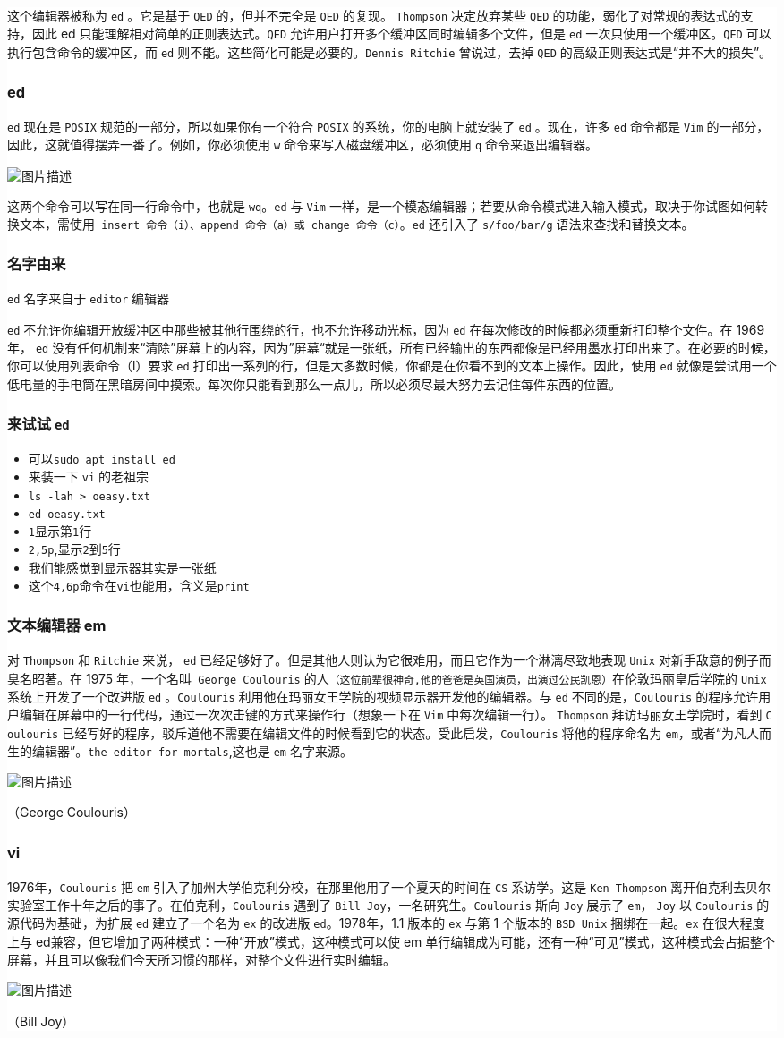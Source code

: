 这个编辑器被称为 `ed` 。它是基于 `QED` 的，但并不完全是 `QED` 的复现。 `Thompson` 决定放弃某些 `QED` 的功能，弱化了对常规的表达式的支持，因此 ed 只能理解相对简单的正则表达式。`QED` 允许用户打开多个缓冲区同时编辑多个文件，但是 `ed` 一次只使用一个缓冲区。`QED` 可以执行包含命令的缓冲区，而 `ed` 则不能。这些简化可能是必要的。`Dennis Ritchie` 曾说过，去掉 `QED` 的高级正则表达式是“并不大的损失”。

### ed
`ed` 现在是 `POSIX` 规范的一部分，所以如果你有一个符合 `POSIX` 的系统，你的电脑上就安装了 `ed` 。现在，许多 `ed` 命令都是 `Vim` 的一部分，因此，这就值得摆弄一番了。例如，你必须使用 `w` 命令来写入磁盘缓冲区，必须使用 `q` 命令来退出编辑器。

![图片描述](https://doc.shiyanlou.com/courses/uid1190679-20210807-1628298669904)

这两个命令可以写在同一行命令中，也就是 `wq`。`ed` 与 `Vim` 一样，是一个模态编辑器；若要从命令模式进入输入模式，取决于你试图如何转换文本，需使用` insert 命令（i）、append 命令（a）或 change 命令（c）`。`ed` 还引入了 `s/foo/bar/g` 语法来查找和替换文本。

### 名字由来 
`ed` 名字来自于 `editor` 编辑器

`ed` 不允许你编辑开放缓冲区中那些被其他行围绕的行，也不允许移动光标，因为 `ed` 在每次修改的时候都必须重新打印整个文件。在 1969 年， `ed` 没有任何机制来“清除”屏幕上的内容，因为”屏幕“就是一张纸，所有已经输出的东西都像是已经用墨水打印出来了。在必要的时候，你可以使用列表命令（l）要求 `ed` 打印出一系列的行，但是大多数时候，你都是在你看不到的文本上操作。因此，使用 `ed` 就像是尝试用一个低电量的手电筒在黑暗房间中摸索。每次你只能看到那么一点儿，所以必须尽最大努力去记住每件东西的位置。

### 来试试 `ed`
- 可以`sudo apt install ed`
- 来装一下 `vi` 的老祖宗
- `ls -lah > oeasy.txt`
- `ed oeasy.txt`
- `1`显示第`1`行
- `2,5p`,显示`2`到`5`行
- 我们能感觉到显示器其实是一张纸
- 这个`4,6p`命令在`vi`也能用，含义是`print`

### 文本编辑器 em

对 `Thompson` 和 `Ritchie` 来说， `ed` 已经足够好了。但是其他人则认为它很难用，而且它作为一个淋漓尽致地表现 `Unix` 对新手敌意的例子而臭名昭著。在 1975 年，一个名叫` George Coulouris` 的人`（这位前辈很神奇,他的爸爸是英国演员，出演过公民凯恩）`在伦敦玛丽皇后学院的 `Unix` 系统上开发了一个改进版 `ed` 。`Coulouris` 利用他在玛丽女王学院的视频显示器开发他的编辑器。与 `ed` 不同的是，`Coulouris` 的程序允许用户编辑在屏幕中的一行代码，通过一次次击键的方式来操作行（想象一下在 `Vim` 中每次编辑一行）。 `Thompson` 拜访玛丽女王学院时，看到 `Coulouris` 已经写好的程序，驳斥道他不需要在编辑文件的时候看到它的状态。受此启发，`Coulouris` 将他的程序命名为 `em`，或者“为凡人而生的编辑器”。`the editor for mortals`,这也是 `em` 名字来源。

![图片描述](https://doc.shiyanlou.com/courses/uid1190679-20210202-1612231618013)

（George Coulouris）

### vi
1976年，`Coulouris` 把 `em` 引入了加州大学伯克利分校，在那里他用了一个夏天的时间在 `CS` 系访学。这是 `Ken Thompson` 离开伯克利去贝尔实验室工作十年之后的事了。在伯克利，`Coulouris` 遇到了 `Bill Joy`，一名研究生。`Coulouris` 斯向 `Joy` 展示了 `em`， `Joy` 以 `Coulouris` 的源代码为基础，为扩展 `ed` 建立了一个名为 `ex` 的改进版 `ed`。1978年，1.1 版本的 `ex` 与第 1 个版本的 `BSD Unix` 捆绑在一起。`ex` 在很大程度上与 ed兼容，但它增加了两种模式：一种“开放”模式，这种模式可以使 em 单行编辑成为可能，还有一种“可见”模式，这种模式会占据整个屏幕，并且可以像我们今天所习惯的那样，对整个文件进行实时编辑。


![图片描述](https://doc.shiyanlou.com/courses/uid1190679-20210202-1612231640848)

（Bill Joy）
